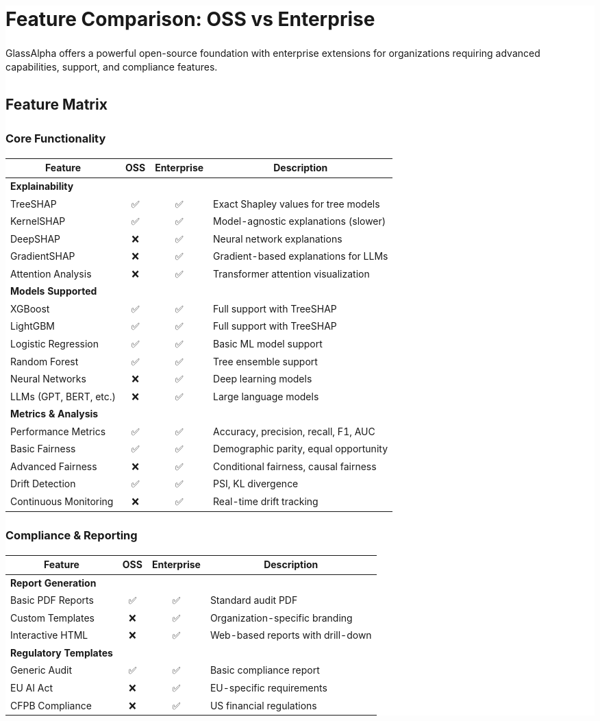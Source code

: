 # Feature Comparison: OSS vs Enterprise

GlassAlpha offers a powerful open-source foundation with enterprise extensions for organizations requiring advanced capabilities, support, and compliance features.

## Feature Matrix

### Core Functionality

| Feature | OSS | Enterprise | Description |
|---------|:---:|:----------:|-------------|
| **Explainability** |
| TreeSHAP | ✅ | ✅ | Exact Shapley values for tree models |
| KernelSHAP | ✅ | ✅ | Model-agnostic explanations (slower) |
| DeepSHAP | ❌ | ✅ | Neural network explanations |
| GradientSHAP | ❌ | ✅ | Gradient-based explanations for LLMs |
| Attention Analysis | ❌ | ✅ | Transformer attention visualization |
| **Models Supported** |
| XGBoost | ✅ | ✅ | Full support with TreeSHAP |
| LightGBM | ✅ | ✅ | Full support with TreeSHAP |
| Logistic Regression | ✅ | ✅ | Basic ML model support |
| Random Forest | ✅ | ✅ | Tree ensemble support |
| Neural Networks | ❌ | ✅ | Deep learning models |
| LLMs (GPT, BERT, etc.) | ❌ | ✅ | Large language models |
| **Metrics & Analysis** |
| Performance Metrics | ✅ | ✅ | Accuracy, precision, recall, F1, AUC |
| Basic Fairness | ✅ | ✅ | Demographic parity, equal opportunity |
| Advanced Fairness | ❌ | ✅ | Conditional fairness, causal fairness |
| Drift Detection | ✅ | ✅ | PSI, KL divergence |
| Continuous Monitoring | ❌ | ✅ | Real-time drift tracking |

### Compliance & Reporting

| Feature | OSS | Enterprise | Description |
|---------|:---:|:----------:|-------------|
| **Report Generation** |
| Basic PDF Reports | ✅ | ✅ | Standard audit PDF |
| Custom Templates | ❌ | ✅ | Organization-specific branding |
| Interactive HTML | ❌ | ✅ | Web-based reports with drill-down |
| **Regulatory Templates** |
| Generic Audit | ✅ | ✅ | Basic compliance report |
| EU AI Act | ❌ | ✅ | EU-specific requirements |
| CFPB Compliance | ❌ | ✅ | US financial regulations |